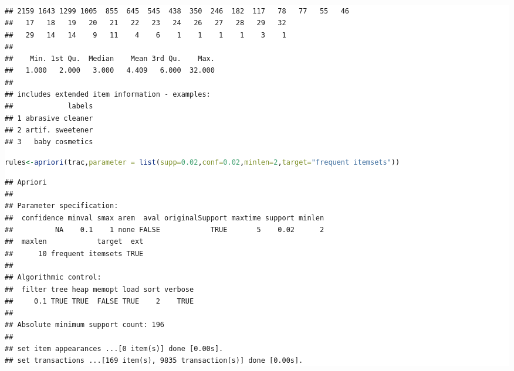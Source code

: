     ## 2159 1643 1299 1005  855  645  545  438  350  246  182  117   78   77   55   46 
    ##   17   18   19   20   21   22   23   24   26   27   28   29   32 
    ##   29   14   14    9   11    4    6    1    1    1    1    3    1 
    ## 
    ##    Min. 1st Qu.  Median    Mean 3rd Qu.    Max. 
    ##   1.000   2.000   3.000   4.409   6.000  32.000 
    ## 
    ## includes extended item information - examples:
    ##             labels
    ## 1 abrasive cleaner
    ## 2 artif. sweetener
    ## 3   baby cosmetics

``` r
rules<-apriori(trac,parameter = list(supp=0.02,conf=0.02,minlen=2,target="frequent itemsets"))
```

    ## Apriori
    ## 
    ## Parameter specification:
    ##  confidence minval smax arem  aval originalSupport maxtime support minlen
    ##          NA    0.1    1 none FALSE            TRUE       5    0.02      2
    ##  maxlen            target  ext
    ##      10 frequent itemsets TRUE
    ## 
    ## Algorithmic control:
    ##  filter tree heap memopt load sort verbose
    ##     0.1 TRUE TRUE  FALSE TRUE    2    TRUE
    ## 
    ## Absolute minimum support count: 196 
    ## 
    ## set item appearances ...[0 item(s)] done [0.00s].
    ## set transactions ...[169 item(s), 9835 transaction(s)] done [0.00s].